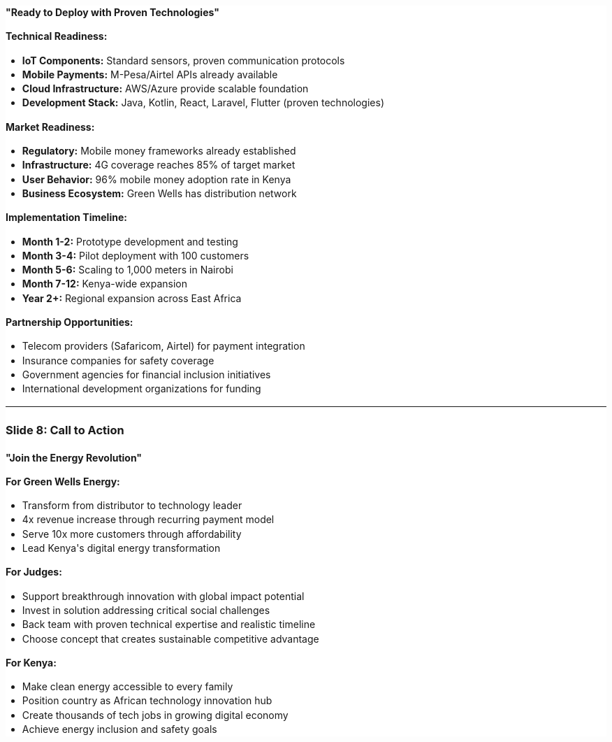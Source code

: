 **"Ready to Deploy with Proven Technologies"**

**Technical Readiness:**

- **IoT Components:** Standard sensors, proven communication protocols
- **Mobile Payments:** M-Pesa/Airtel APIs already available
- **Cloud Infrastructure:** AWS/Azure provide scalable foundation
- **Development Stack:** Java, Kotlin, React, Laravel, Flutter (proven technologies)

**Market Readiness:**

- **Regulatory:** Mobile money frameworks already established
- **Infrastructure:** 4G coverage reaches 85% of target market
- **User Behavior:** 96% mobile money adoption rate in Kenya
- **Business Ecosystem:** Green Wells has distribution network

**Implementation Timeline:**

- **Month 1-2:** Prototype development and testing
- **Month 3-4:** Pilot deployment with 100 customers
- **Month 5-6:** Scaling to 1,000 meters in Nairobi
- **Month 7-12:** Kenya-wide expansion
- **Year 2+:** Regional expansion across East Africa

**Partnership Opportunities:**

- Telecom providers (Safaricom, Airtel) for payment integration
- Insurance companies for safety coverage
- Government agencies for financial inclusion initiatives
- International development organizations for funding

---

### **Slide 8: Call to Action**

**"Join the Energy Revolution"**

**For Green Wells Energy:**

- Transform from distributor to technology leader
- 4x revenue increase through recurring payment model
- Serve 10x more customers through affordability
- Lead Kenya's digital energy transformation

**For Judges:**

- Support breakthrough innovation with global impact potential
- Invest in solution addressing critical social challenges
- Back team with proven technical expertise and realistic timeline
- Choose concept that creates sustainable competitive advantage

**For Kenya:**

- Make clean energy accessible to every family
- Position country as African technology innovation hub
- Create thousands of tech jobs in growing digital economy
- Achieve energy inclusion and safety goals
